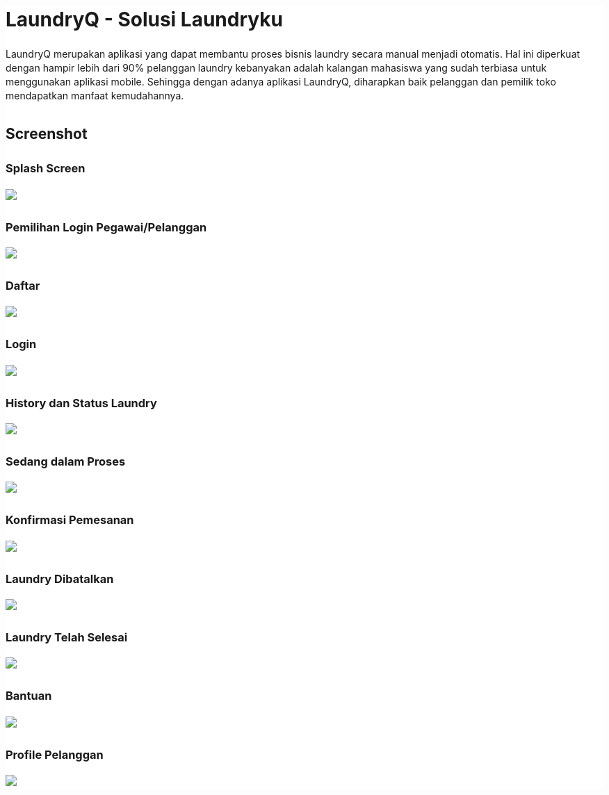 # LaundryQ - Solusi Laundryku

LaundryQ merupakan aplikasi yang dapat membantu proses bisnis laundry secara manual menjadi otomatis. Hal ini diperkuat dengan hampir lebih dari 90% pelanggan laundry kebanyakan adalah kalangan mahasiswa yang sudah terbiasa untuk menggunakan aplikasi mobile. Sehingga dengan adanya aplikasi LaundryQ, diharapkan baik pelanggan dan pemilik toko mendapatkan manfaat kemudahannya.  

## Screenshot
### Splash Screen
<p><img src="https://image.ibb.co/mWrdVJ/545479.jpg" width="450"/></p>

### Pemilihan Login Pegawai/Pelanggan
<p><img src="https://preview.ibb.co/m7vSPd/545478.jpg" width="450"/></p>

### Daftar
<p><img src="https://image.ibb.co/nzPbHy/545476.jpg" width="450"/></p>

### Login
<p><img src="https://image.ibb.co/kpzXqJ/545477.jpg" width="450"/></p>

### History dan Status Laundry
<p><img src="https://image.ibb.co/iFrOxy/545475.jpg" width="450"/></p>

### Sedang dalam Proses
<p><img src="https://image.ibb.co/eCiQAJ/545472.jpg" width="450"/></p>

### Konfirmasi Pemesanan
<p><img src="https://image.ibb.co/eFpbHy/545468.jpg" width="450"/></p>

### Laundry Dibatalkan
<p><img src="https://image.ibb.co/hjjnPd/545470.jpg" width="450"/></p>

### Laundry Telah Selesai
<p><img src="https://image.ibb.co/jZFGHy/545471.jpg" width="450"/></p>

### Bantuan
<p><img src="https://image.ibb.co/gBdgjd/545474.jpg" width="450"/></p>

### Profile Pelanggan
<p><img src="https://image.ibb.co/bsxJVJ/545473.jpg" width="450"/></p>
